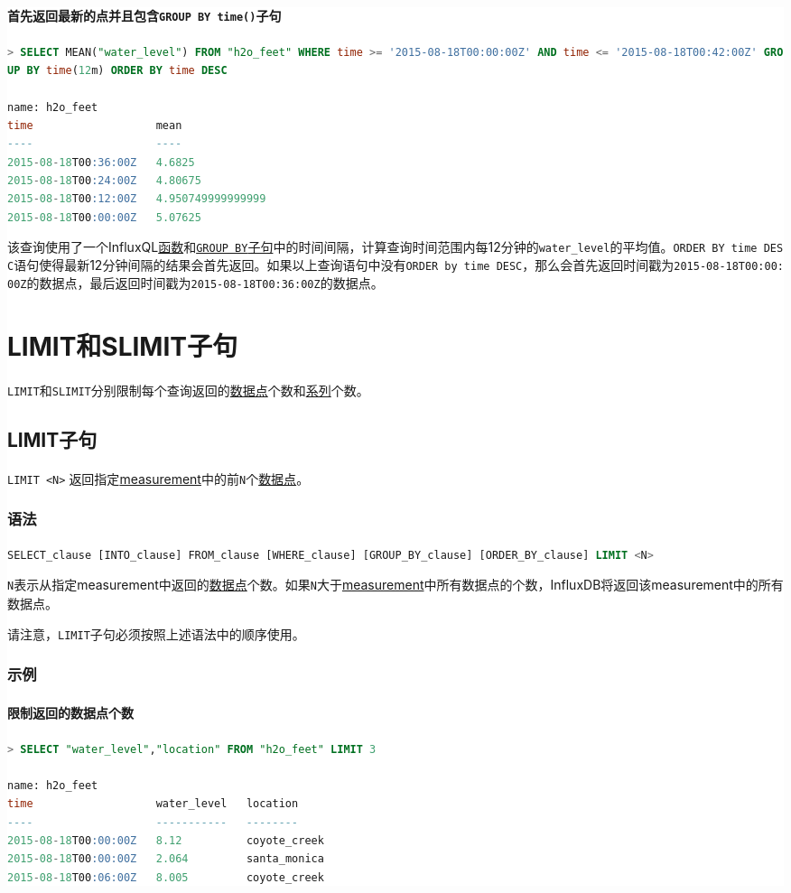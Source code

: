 #### 首先返回最新的点并且包含`GROUP BY time()`子句

```sql
> SELECT MEAN("water_level") FROM "h2o_feet" WHERE time >= '2015-08-18T00:00:00Z' AND time <= '2015-08-18T00:42:00Z' GROUP BY time(12m) ORDER BY time DESC

name: h2o_feet
time                   mean
----                   ----
2015-08-18T00:36:00Z   4.6825
2015-08-18T00:24:00Z   4.80675
2015-08-18T00:12:00Z   4.950749999999999
2015-08-18T00:00:00Z   5.07625
```

该查询使用了一个InfluxQL[函数](/influxdb/v1.8/query_language/functions)和[`GROUP BY`子句](#group-by-time-intervals)中的时间间隔，计算查询时间范围内每12分钟的`water_level`的平均值。`ORDER BY time DESC`语句使得最新12分钟间隔的结果会首先返回。如果以上查询语句中没有`ORDER by time DESC`，那么会首先返回时间戳为`2015-08-18T00:00:00Z`的数据点，最后返回时间戳为`2015-08-18T00:36:00Z`的数据点。

# LIMIT和SLIMIT子句

`LIMIT`和`SLIMIT`分别限制每个查询返回的[数据点](/influxdb/v1.8/concepts/glossary/#point)个数和[系列](/influxdb/v1.8/concepts/glossary/#series)个数。

## LIMIT子句

`LIMIT <N>` 返回指定[measurement](/influxdb/v1.8/concepts/glossary/#measurement)中的前`N`个[数据点](/influxdb/v1.8/concepts/glossary/#point)。

### 语法

```sql
SELECT_clause [INTO_clause] FROM_clause [WHERE_clause] [GROUP_BY_clause] [ORDER_BY_clause] LIMIT <N>
```

`N`表示从指定measurement中返回的[数据点](/influxdb/v1.8/concepts/glossary/#point)个数。如果`N`大于[measurement](/influxdb/v1.8/concepts/glossary/#measurement)中所有数据点的个数，InfluxDB将返回该measurement中的所有数据点。

请注意，`LIMIT`子句必须按照上述语法中的顺序使用。

### 示例

#### 限制返回的数据点个数

```sql
> SELECT "water_level","location" FROM "h2o_feet" LIMIT 3

name: h2o_feet
time                   water_level   location
----                   -----------   --------
2015-08-18T00:00:00Z   8.12          coyote_creek
2015-08-18T00:00:00Z   2.064         santa_monica
2015-08-18T00:06:00Z   8.005         coyote_creek
```
